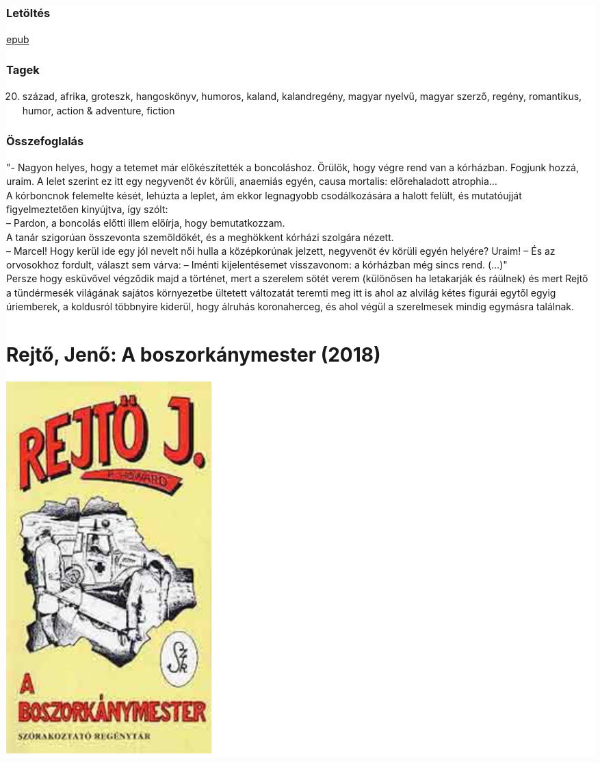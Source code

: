 ### Letöltés
[epub](https://github.com/BercziSandor/calibre_lib/raw/main/Rejto%2C%20Jeno/Az%20ellopott%20futar%20%28133%29/Az%20ellopott%20futar%20-%20Rejto%2C%20Jeno.epub)

### Tagek
20. század, afrika, groteszk, hangoskönyv, humoros, kaland, kalandregény, magyar nyelvű, magyar szerző, regény, romantikus, humor, action & adventure, fiction

### Összefoglalás
<div>
<p>"- ​Nagyon helyes, hogy a tetemet már előkészítették a boncoláshoz. Örülök, hogy végre rend van a kórházban. Fogjunk hozzá, uraim. A lelet szerint ez itt egy negyvenöt év körüli, anaemiás egyén, causa mortalis: előrehaladott atrophia…<br>A kórboncnok felemelte kését, lehúzta a leplet, ám ekkor legnagyobb csodálkozására a halott felült, és mutatóujját figyelmeztetően kinyújtva, így szólt:<br>– Pardon, a boncolás előtti illem előírja, hogy bemutatkozzam.<br>A tanár szigorúan összevonta szemöldökét, és a meghökkent kórházi szolgára nézett.<br>– Marcel! Hogy kerül ide egy jól nevelt női hulla a középkorúnak jelzett, negyvenöt év körüli egyén helyére? Uraim! – És az orvosokhoz fordult, választ sem várva: – Iménti kijelentésemet visszavonom: a kórházban még sincs rend. (…)"<br>Persze hogy esküvővel végződik majd a történet, mert a szerelem sötét verem (különösen ha letakarják és ráülnek) és mert Rejtő a tündérmesék világának sajátos környezetbe ültetett változatát teremti meg itt is ahol az alvilág kétes figurái egytől egyig úriemberek, a koldusról többnyire kiderül, hogy álruhás koronaherceg, és ahol végül a szerelmesek mindig egymásra találnak.</p></div>


# <a name="id_126">Rejtő, Jenő: A boszorkánymester (2018)</a>
<img src="https://github.com/BercziSandor/calibre_lib/raw/main/Rejto%2C%20Jeno%20%28p.%20Howard%29/A%20boszorkanymester%20%28126%29/cover.jpg" alt="cover" width="300"/>

